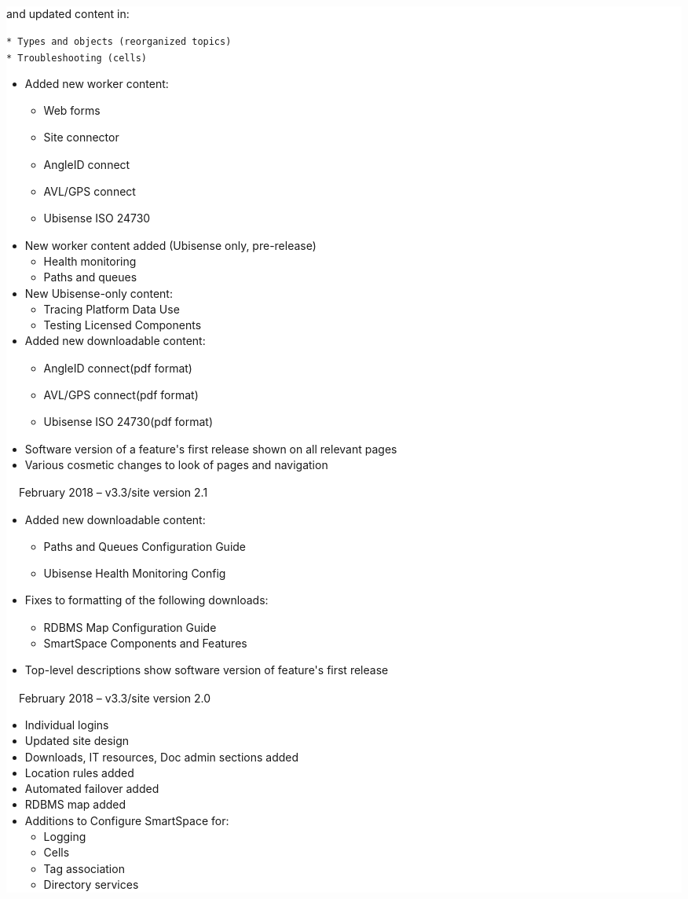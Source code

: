 and updated content in:

    * Types and objects (reorganized topics)
    * Troubleshooting (cells)
  * Added new worker content:
    * Web forms
    * Site connector
    * AngleID connect

    * AVL/GPS connect

    * Ubisense ISO 24730
  * New worker content added (Ubisense only, pre-release)
    * Health monitoring
    * Paths and queues
  * New Ubisense-only content:
    * Tracing Platform Data Use
    * Testing Licensed Components
  * Added new downloadable content:
    * AngleID connect(pdf format)

    * AVL/GPS connect(pdf format)

    * Ubisense ISO 24730(pdf format)
  * Software version of a feature's first release shown on all relevant pages
  * Various cosmetic changes to look of pages and navigation

![Closed](../../images/transparent.gif)February 2018 – v3.3/site version 2.1

  * Added new downloadable content:
    * Paths and Queues Configuration Guide

    * Ubisense Health Monitoring Config

  * Fixes to formatting of the following downloads:
    * RDBMS Map Configuration Guide
    * SmartSpace Components and Features
  * Top-level descriptions show software version of feature's first release

![Closed](../../images/transparent.gif)February 2018 – v3.3/site version 2.0

  * Individual logins
  * Updated site design
  * Downloads, IT resources, Doc admin sections added
  * Location rules added
  * Automated failover added
  * RDBMS map added
  * Additions to Configure SmartSpace for:
    * Logging
    * Cells
    * Tag association
    * Directory services
